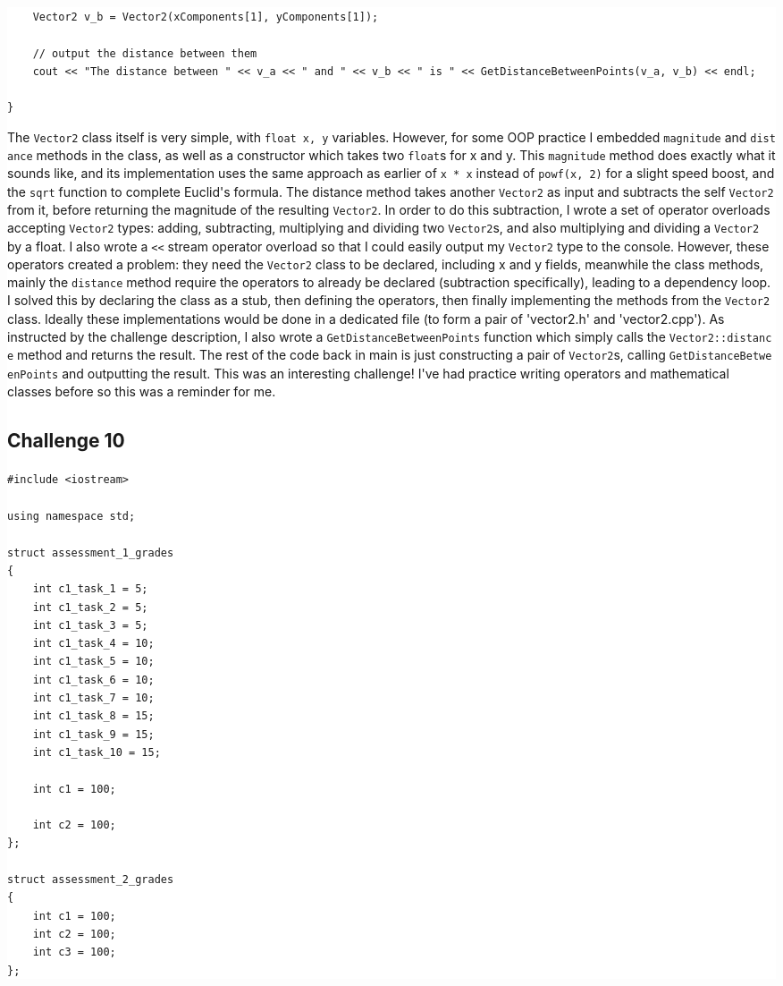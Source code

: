 ```
    Vector2 v_b = Vector2(xComponents[1], yComponents[1]);

    // output the distance between them
    cout << "The distance between " << v_a << " and " << v_b << " is " << GetDistanceBetweenPoints(v_a, v_b) << endl;
    
}
```

The `Vector2` class itself is very simple, with `float x, y` variables. However, for some OOP practice I embedded `magnitude` and `distance` methods in the class, as well as a constructor which takes two `float`s for x and y. This `magnitude` method does exactly what it sounds like, and its implementation uses the same approach as earlier of `x * x` instead of `powf(x, 2)` for a slight speed boost, and the `sqrt` function to complete Euclid's formula. The distance method takes another `Vector2` as input and subtracts the self `Vector2` from it, before returning the magnitude of the resulting `Vector2`. In order to do this subtraction, I wrote a set of operator overloads accepting `Vector2` types: adding, subtracting, multiplying and dividing two `Vector2`s, and also multiplying and dividing a `Vector2` by a float. I also wrote a `<<` stream operator overload so that I could easily output my `Vector2` type to the console.
However, these operators created a problem: they need the `Vector2` class to be declared, including x and y fields, meanwhile the class methods, mainly the `distance` method require the operators to already be declared (subtraction specifically), leading to a dependency loop. I solved this by declaring the class as a stub, then defining the operators, then finally implementing the methods from the `Vector2` class. Ideally these implementations would be done in a dedicated file (to form a pair of 'vector2.h' and 'vector2.cpp').
As instructed by the challenge description, I also wrote a `GetDistanceBetweenPoints` function which simply calls the `Vector2::distance` method and returns the result. The rest of the code back in main is just constructing a pair of `Vector2`s, calling `GetDistanceBetweenPoints` and outputting the result. This was an interesting challenge! I've had practice writing operators and mathematical classes before so this was a reminder for me.

## Challenge 10

```
#include <iostream>

using namespace std;

struct assessment_1_grades
{
    int c1_task_1 = 5;
    int c1_task_2 = 5;
    int c1_task_3 = 5;
    int c1_task_4 = 10;
    int c1_task_5 = 10;
    int c1_task_6 = 10;
    int c1_task_7 = 10;
    int c1_task_8 = 15;
    int c1_task_9 = 15;
    int c1_task_10 = 15;

    int c1 = 100;

    int c2 = 100;
};

struct assessment_2_grades
{
    int c1 = 100;
    int c2 = 100;
    int c3 = 100;
};

```